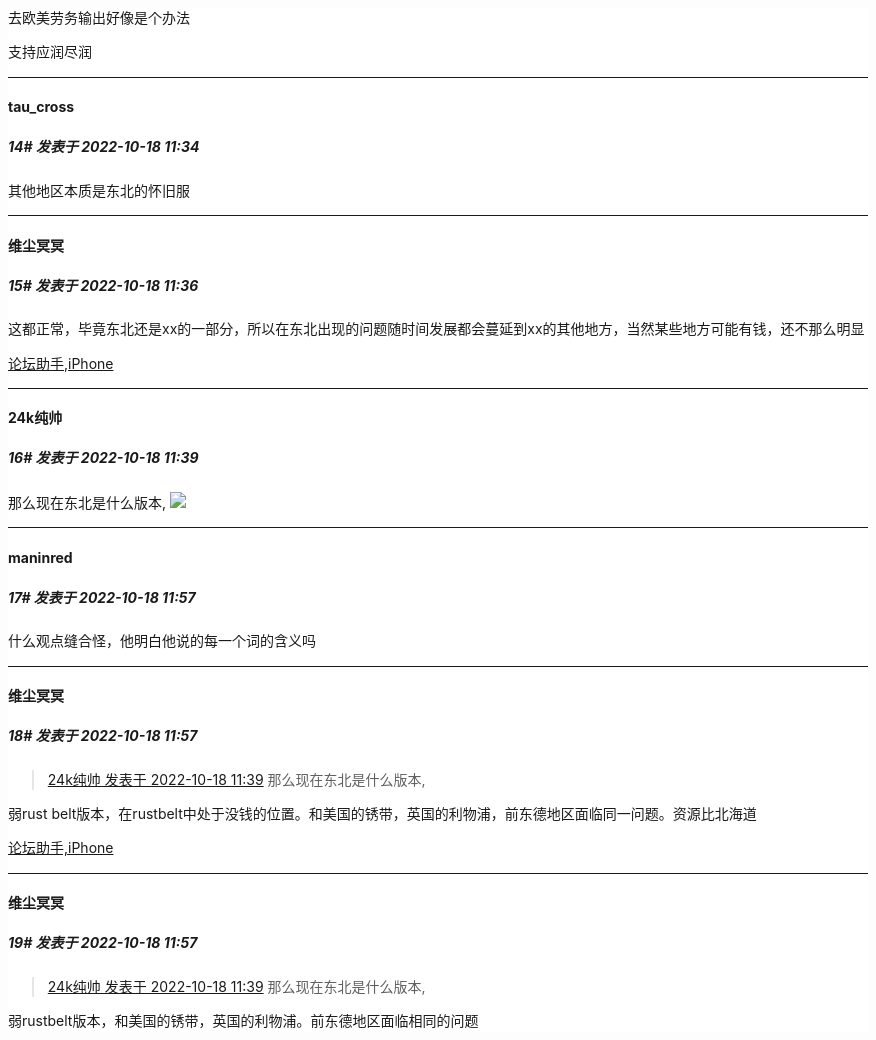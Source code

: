 去欧美劳务输出好像是个办法

支持应润尽润

*****

####  tau_cross  
##### 14#       发表于 2022-10-18 11:34

其他地区本质是东北的怀旧服

*****

####  维尘冥冥  
##### 15#       发表于 2022-10-18 11:36

这都正常，毕竟东北还是xx的一部分，所以在东北出现的问题随时间发展都会蔓延到xx的其他地方，当然某些地方可能有钱，还不那么明显

[论坛助手,iPhone](https://bbs.saraba1st.com/2b/forum.php?mod=viewthread&amp;tid=2029836)

*****

####  24k纯帅  
##### 16#       发表于 2022-10-18 11:39

那么现在东北是什么版本, <img src="https://static.saraba1st.com/image/smiley/face2017/069.png" referrerpolicy="no-referrer">

*****

####  maninred  
##### 17#       发表于 2022-10-18 11:57

什么观点缝合怪，他明白他说的每一个词的含义吗

*****

####  维尘冥冥  
##### 18#       发表于 2022-10-18 11:57

<blockquote><a href="httphttps://bbs.saraba1st.com/2b/forum.php?mod=redirect&amp;goto=findpost&amp;pid=57968641&amp;ptid=2100247" target="_blank">24k纯帅 发表于 2022-10-18 11:39</a>
那么现在东北是什么版本,</blockquote>
弱rust belt版本，在rustbelt中处于没钱的位置。和美国的锈带，英国的利物浦，前东德地区面临同一问题。资源比北海道

[论坛助手,iPhone](https://bbs.saraba1st.com/2b/forum.php?mod=viewthread&amp;tid=2029836)

*****

####  维尘冥冥  
##### 19#       发表于 2022-10-18 11:57

<blockquote><a href="httphttps://bbs.saraba1st.com/2b/forum.php?mod=redirect&amp;goto=findpost&amp;pid=57968641&amp;ptid=2100247" target="_blank">24k纯帅 发表于 2022-10-18 11:39</a>
那么现在东北是什么版本,</blockquote>
弱rustbelt版本，和美国的锈带，英国的利物浦。前东德地区面临相同的问题
